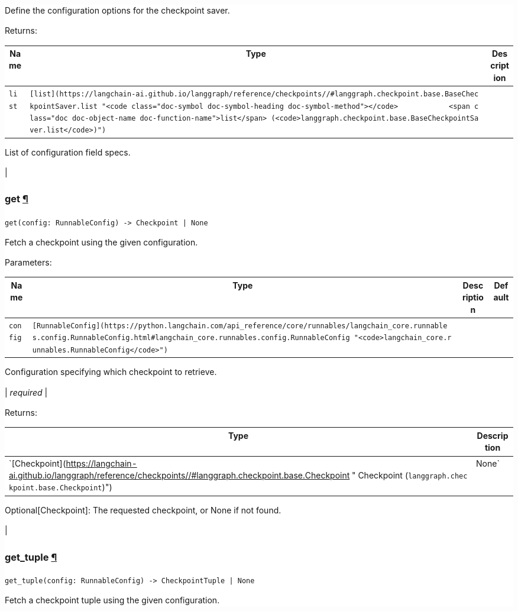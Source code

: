 Define the configuration options for the checkpoint saver.

Returns:

| Name | Type | Description |
| --- | --- | --- |
| `list` | `[list](https://langchain-ai.github.io/langgraph/reference/checkpoints//#langgraph.checkpoint.base.BaseCheckpointSaver.list "<code class="doc-symbol doc-symbol-heading doc-symbol-method"></code>            <span class="doc doc-object-name doc-function-name">list</span> (<code>langgraph.checkpoint.base.BaseCheckpointSaver.list</code>)")` | 
List of configuration field specs.



 |

### get [¶](https://langchain-ai.github.io/langgraph/reference/checkpoints//#langgraph.checkpoint.base.BaseCheckpointSaver.get "Permanent link")

```
get(config: RunnableConfig) -> Checkpoint | None

```

Fetch a checkpoint using the given configuration.

Parameters:

| Name | Type | Description | Default |
| --- | --- | --- | --- |
| `config` | `[RunnableConfig](https://python.langchain.com/api_reference/core/runnables/langchain_core.runnables.config.RunnableConfig.html#langchain_core.runnables.config.RunnableConfig "<code>langchain_core.runnables.RunnableConfig</code>")` | 
Configuration specifying which checkpoint to retrieve.



 | _required_ |

Returns:

| Type | Description |
| --- | --- |
| `[Checkpoint](https://langchain-ai.github.io/langgraph/reference/checkpoints//#langgraph.checkpoint.base.Checkpoint "<code class="doc-symbol doc-symbol-heading doc-symbol-class"></code>            <span class="doc doc-object-name doc-class-name">Checkpoint</span> (<code>langgraph.checkpoint.base.Checkpoint</code>)") | None` | 
Optional\[Checkpoint\]: The requested checkpoint, or None if not found.



 |

### get\_tuple [¶](https://langchain-ai.github.io/langgraph/reference/checkpoints//#langgraph.checkpoint.base.BaseCheckpointSaver.get_tuple "Permanent link")

```
get_tuple(config: RunnableConfig) -> CheckpointTuple | None

```

Fetch a checkpoint tuple using the given configuration.
